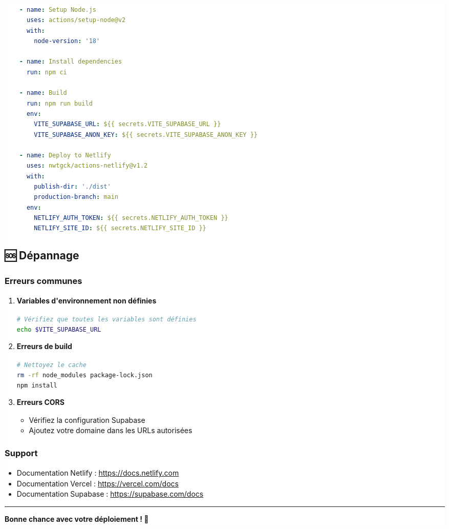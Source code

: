 ```yaml
    - name: Setup Node.js
      uses: actions/setup-node@v2
      with:
        node-version: '18'
        
    - name: Install dependencies
      run: npm ci
      
    - name: Build
      run: npm run build
      env:
        VITE_SUPABASE_URL: ${{ secrets.VITE_SUPABASE_URL }}
        VITE_SUPABASE_ANON_KEY: ${{ secrets.VITE_SUPABASE_ANON_KEY }}
        
    - name: Deploy to Netlify
      uses: nwtgck/actions-netlify@v1.2
      with:
        publish-dir: './dist'
        production-branch: main
      env:
        NETLIFY_AUTH_TOKEN: ${{ secrets.NETLIFY_AUTH_TOKEN }}
        NETLIFY_SITE_ID: ${{ secrets.NETLIFY_SITE_ID }}
```

## 🆘 Dépannage

### Erreurs communes

1. **Variables d'environnement non définies**
   ```bash
   # Vérifiez que toutes les variables sont définies
   echo $VITE_SUPABASE_URL
   ```

2. **Erreurs de build**
   ```bash
   # Nettoyez le cache
   rm -rf node_modules package-lock.json
   npm install
   ```

3. **Erreurs CORS**
   - Vérifiez la configuration Supabase
   - Ajoutez votre domaine dans les URLs autorisées

### Support

- Documentation Netlify : https://docs.netlify.com
- Documentation Vercel : https://vercel.com/docs
- Documentation Supabase : https://supabase.com/docs

---

**Bonne chance avec votre déploiement ! 🚀**